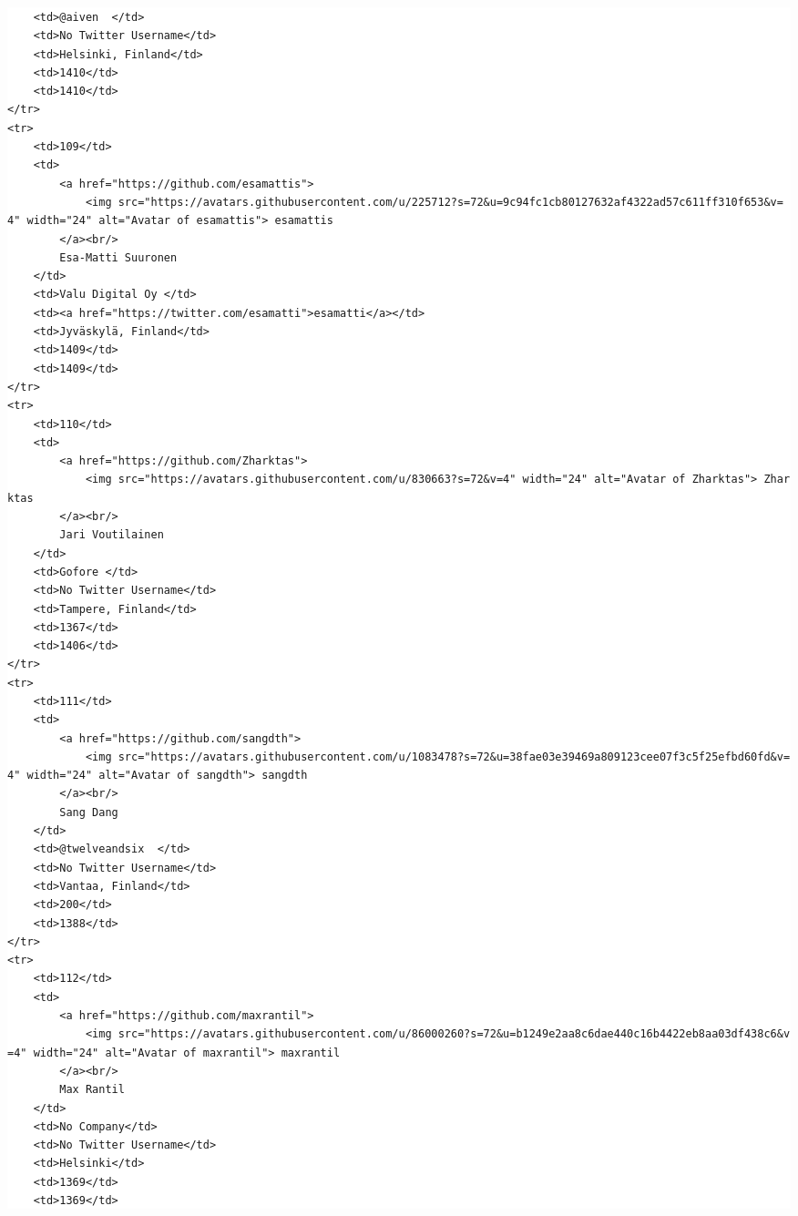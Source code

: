 		<td>@aiven  </td>
		<td>No Twitter Username</td>
		<td>Helsinki, Finland</td>
		<td>1410</td>
		<td>1410</td>
	</tr>
	<tr>
		<td>109</td>
		<td>
			<a href="https://github.com/esamattis">
				<img src="https://avatars.githubusercontent.com/u/225712?s=72&u=9c94fc1cb80127632af4322ad57c611ff310f653&v=4" width="24" alt="Avatar of esamattis"> esamattis
			</a><br/>
			Esa-Matti Suuronen
		</td>
		<td>Valu Digital Oy </td>
		<td><a href="https://twitter.com/esamatti">esamatti</a></td>
		<td>Jyväskylä, Finland</td>
		<td>1409</td>
		<td>1409</td>
	</tr>
	<tr>
		<td>110</td>
		<td>
			<a href="https://github.com/Zharktas">
				<img src="https://avatars.githubusercontent.com/u/830663?s=72&v=4" width="24" alt="Avatar of Zharktas"> Zharktas
			</a><br/>
			Jari Voutilainen
		</td>
		<td>Gofore </td>
		<td>No Twitter Username</td>
		<td>Tampere, Finland</td>
		<td>1367</td>
		<td>1406</td>
	</tr>
	<tr>
		<td>111</td>
		<td>
			<a href="https://github.com/sangdth">
				<img src="https://avatars.githubusercontent.com/u/1083478?s=72&u=38fae03e39469a809123cee07f3c5f25efbd60fd&v=4" width="24" alt="Avatar of sangdth"> sangdth
			</a><br/>
			Sang Dang
		</td>
		<td>@twelveandsix  </td>
		<td>No Twitter Username</td>
		<td>Vantaa, Finland</td>
		<td>200</td>
		<td>1388</td>
	</tr>
	<tr>
		<td>112</td>
		<td>
			<a href="https://github.com/maxrantil">
				<img src="https://avatars.githubusercontent.com/u/86000260?s=72&u=b1249e2aa8c6dae440c16b4422eb8aa03df438c6&v=4" width="24" alt="Avatar of maxrantil"> maxrantil
			</a><br/>
			Max Rantil
		</td>
		<td>No Company</td>
		<td>No Twitter Username</td>
		<td>Helsinki</td>
		<td>1369</td>
		<td>1369</td>